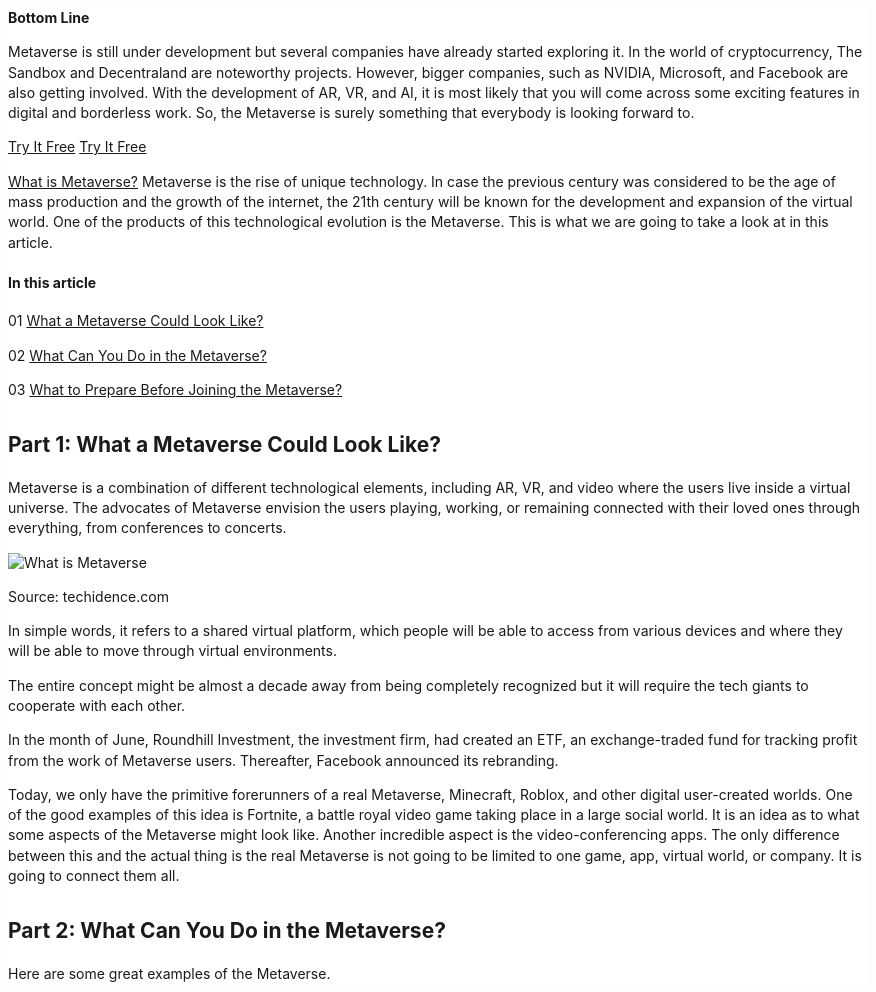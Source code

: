 **Bottom Line**

Metaverse is still under development but several companies have already started exploring it. In the world of cryptocurrency, The Sandbox and Decentraland are noteworthy projects. However, bigger companies, such as NVIDIA, Microsoft, and Facebook are also getting involved. With the development of AR, VR, and AI, it is most likely that you will come across some exciting features in digital and borderless work. So, the Metaverse is surely something that everybody is looking forward to.

[Try It Free](https://tools.techidaily.com/wondershare/filmora/download/) [Try It Free](https://tools.techidaily.com/wondershare/filmora/download/)

[What is Metaverse?](https://tools.techidaily.com/wondershare/filmora/download/) Metaverse is the rise of unique technology. In case the previous century was considered to be the age of mass production and the growth of the internet, the 21th century will be known for the development and expansion of the virtual world. One of the products of this technological evolution is the Metaverse. This is what we are going to take a look at in this article.

#### In this article

01 [What a Metaverse Could Look Like?](#part1)

02 [What Can You Do in the Metaverse?](#part2)

03 [What to Prepare Before Joining the Metaverse?](#part3)

## Part 1: What a Metaverse Could Look Like?

Metaverse is a combination of different technological elements, including AR, VR, and video where the users live inside a virtual universe. The advocates of Metaverse envision the users playing, working, or remaining connected with their loved ones through everything, from conferences to concerts.

![What is Metaverse](https://images.wondershare.com/filmora/article-images/2021/what-is-metaverse.jpg)

Source: techidence.com

In simple words, it refers to a shared virtual platform, which people will be able to access from various devices and where they will be able to move through virtual environments.

The entire concept might be almost a decade away from being completely recognized but it will require the tech giants to cooperate with each other.

In the month of June, Roundhill Investment, the investment firm, had created an ETF, an exchange-traded fund for tracking profit from the work of Metaverse users. Thereafter, Facebook announced its rebranding.

Today, we only have the primitive forerunners of a real Metaverse, Minecraft, Roblox, and other digital user-created worlds. One of the good examples of this idea is Fortnite, a battle royal video game taking place in a large social world. It is an idea as to what some aspects of the Metaverse might look like. Another incredible aspect is the video-conferencing apps. The only difference between this and the actual thing is the real Metaverse is not going to be limited to one game, app, virtual world, or company. It is going to connect them all.

## Part 2: What Can You Do in the Metaverse?

Here are some great examples of the Metaverse.
